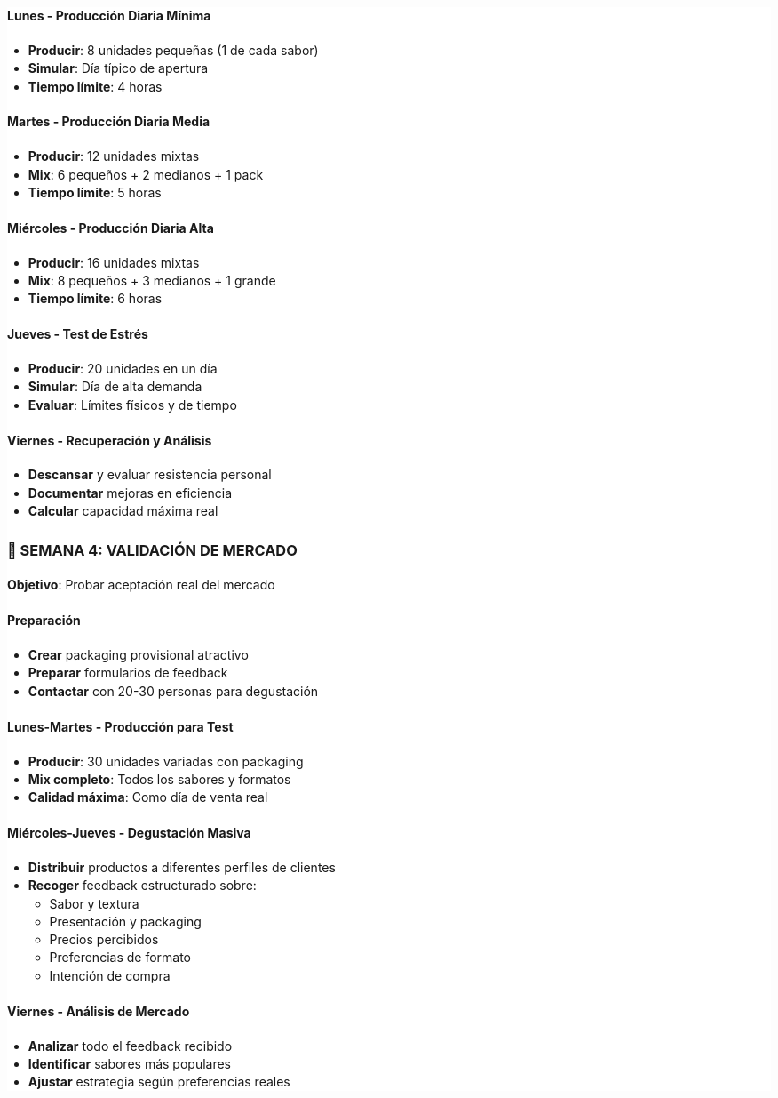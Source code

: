 #### **Lunes - Producción Diaria Mínima**
- **Producir**: 8 unidades pequeñas (1 de cada sabor)
- **Simular**: Día típico de apertura
- **Tiempo límite**: 4 horas

#### **Martes - Producción Diaria Media**
- **Producir**: 12 unidades mixtas
- **Mix**: 6 pequeños + 2 medianos + 1 pack
- **Tiempo límite**: 5 horas

#### **Miércoles - Producción Diaria Alta**
- **Producir**: 16 unidades mixtas
- **Mix**: 8 pequeños + 3 medianos + 1 grande
- **Tiempo límite**: 6 horas

#### **Jueves - Test de Estrés**
- **Producir**: 20 unidades en un día
- **Simular**: Día de alta demanda
- **Evaluar**: Límites físicos y de tiempo

#### **Viernes - Recuperación y Análisis**
- **Descansar** y evaluar resistencia personal
- **Documentar** mejoras en eficiencia
- **Calcular** capacidad máxima real

### **🔴 SEMANA 4: VALIDACIÓN DE MERCADO**
**Objetivo**: Probar aceptación real del mercado

#### **Preparación** 
- **Crear** packaging provisional atractivo
- **Preparar** formularios de feedback
- **Contactar** con 20-30 personas para degustación

#### **Lunes-Martes - Producción para Test**
- **Producir**: 30 unidades variadas con packaging
- **Mix completo**: Todos los sabores y formatos
- **Calidad máxima**: Como día de venta real

#### **Miércoles-Jueves - Degustación Masiva**
- **Distribuir** productos a diferentes perfiles de clientes
- **Recoger** feedback estructurado sobre:
  - Sabor y textura
  - Presentación y packaging
  - Precios percibidos
  - Preferencias de formato
  - Intención de compra

#### **Viernes - Análisis de Mercado**
- **Analizar** todo el feedback recibido
- **Identificar** sabores más populares
- **Ajustar** estrategia según preferencias reales
